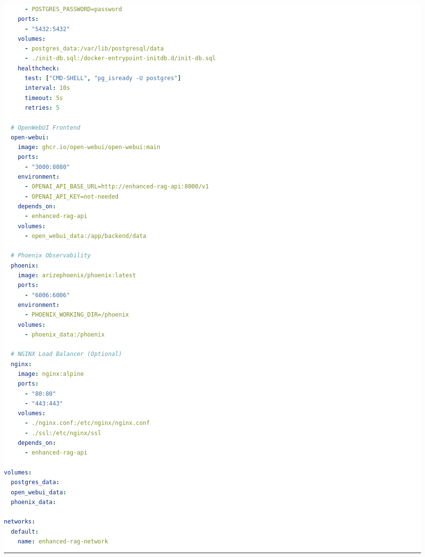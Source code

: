 ```yaml
      - POSTGRES_PASSWORD=password
    ports:
      - "5432:5432"
    volumes:
      - postgres_data:/var/lib/postgresql/data
      - ./init-db.sql:/docker-entrypoint-initdb.d/init-db.sql
    healthcheck:
      test: ["CMD-SHELL", "pg_isready -U postgres"]
      interval: 10s
      timeout: 5s
      retries: 5

  # OpenWebUI Frontend
  open-webui:
    image: ghcr.io/open-webui/open-webui:main
    ports:
      - "3000:8080"
    environment:
      - OPENAI_API_BASE_URL=http://enhanced-rag-api:8000/v1
      - OPENAI_API_KEY=not-needed
    depends_on:
      - enhanced-rag-api
    volumes:
      - open_webui_data:/app/backend/data

  # Phoenix Observability
  phoenix:
    image: arizephoenix/phoenix:latest
    ports:
      - "6006:6006"
    environment:
      - PHOENIX_WORKING_DIR=/phoenix
    volumes:
      - phoenix_data:/phoenix

  # NGINX Load Balancer (Optional)
  nginx:
    image: nginx:alpine
    ports:
      - "80:80"
      - "443:443"
    volumes:
      - ./nginx.conf:/etc/nginx/nginx.conf
      - ./ssl:/etc/nginx/ssl
    depends_on:
      - enhanced-rag-api

volumes:
  postgres_data:
  open_webui_data:
  phoenix_data:

networks:
  default:
    name: enhanced-rag-network
```

---